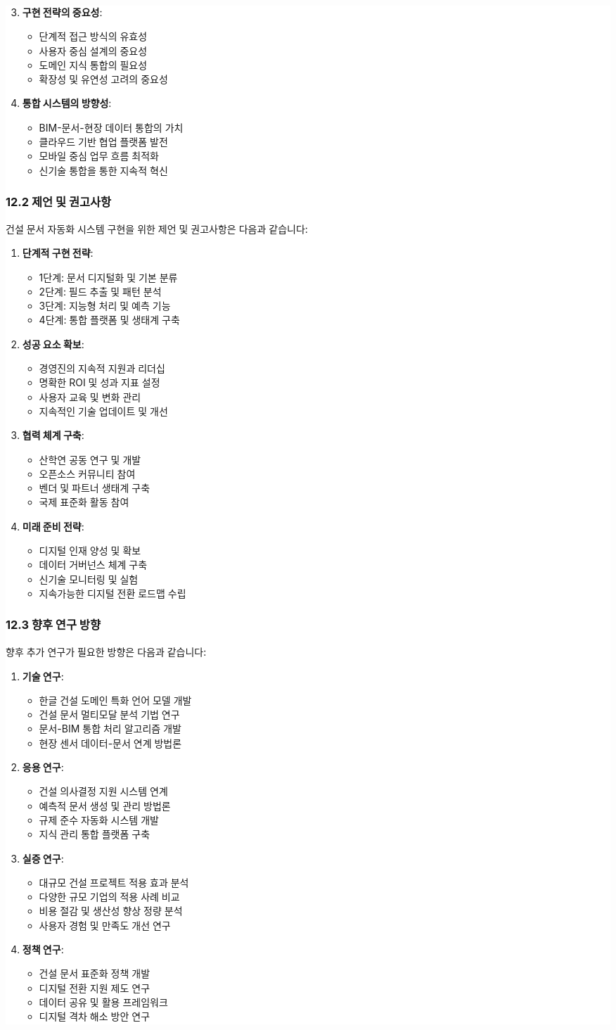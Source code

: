 3. **구현 전략의 중요성**:
   - 단계적 접근 방식의 유효성
   - 사용자 중심 설계의 중요성
   - 도메인 지식 통합의 필요성
   - 확장성 및 유연성 고려의 중요성

4. **통합 시스템의 방향성**:
   - BIM-문서-현장 데이터 통합의 가치
   - 클라우드 기반 협업 플랫폼 발전
   - 모바일 중심 업무 흐름 최적화
   - 신기술 통합을 통한 지속적 혁신

### 12.2 제언 및 권고사항
건설 문서 자동화 시스템 구현을 위한 제언 및 권고사항은 다음과 같습니다:

1. **단계적 구현 전략**:
   - 1단계: 문서 디지털화 및 기본 분류
   - 2단계: 필드 추출 및 패턴 분석
   - 3단계: 지능형 처리 및 예측 기능
   - 4단계: 통합 플랫폼 및 생태계 구축

2. **성공 요소 확보**:
   - 경영진의 지속적 지원과 리더십
   - 명확한 ROI 및 성과 지표 설정
   - 사용자 교육 및 변화 관리
   - 지속적인 기술 업데이트 및 개선

3. **협력 체계 구축**:
   - 산학연 공동 연구 및 개발
   - 오픈소스 커뮤니티 참여
   - 벤더 및 파트너 생태계 구축
   - 국제 표준화 활동 참여

4. **미래 준비 전략**:
   - 디지털 인재 양성 및 확보
   - 데이터 거버넌스 체계 구축
   - 신기술 모니터링 및 실험
   - 지속가능한 디지털 전환 로드맵 수립

### 12.3 향후 연구 방향
향후 추가 연구가 필요한 방향은 다음과 같습니다:

1. **기술 연구**:
   - 한글 건설 도메인 특화 언어 모델 개발
   - 건설 문서 멀티모달 분석 기법 연구
   - 문서-BIM 통합 처리 알고리즘 개발
   - 현장 센서 데이터-문서 연계 방법론

2. **응용 연구**:
   - 건설 의사결정 지원 시스템 연계
   - 예측적 문서 생성 및 관리 방법론
   - 규제 준수 자동화 시스템 개발
   - 지식 관리 통합 플랫폼 구축

3. **실증 연구**:
   - 대규모 건설 프로젝트 적용 효과 분석
   - 다양한 규모 기업의 적용 사례 비교
   - 비용 절감 및 생산성 향상 정량 분석
   - 사용자 경험 및 만족도 개선 연구

4. **정책 연구**:
   - 건설 문서 표준화 정책 개발
   - 디지털 전환 지원 제도 연구
   - 데이터 공유 및 활용 프레임워크
   - 디지털 격차 해소 방안 연구